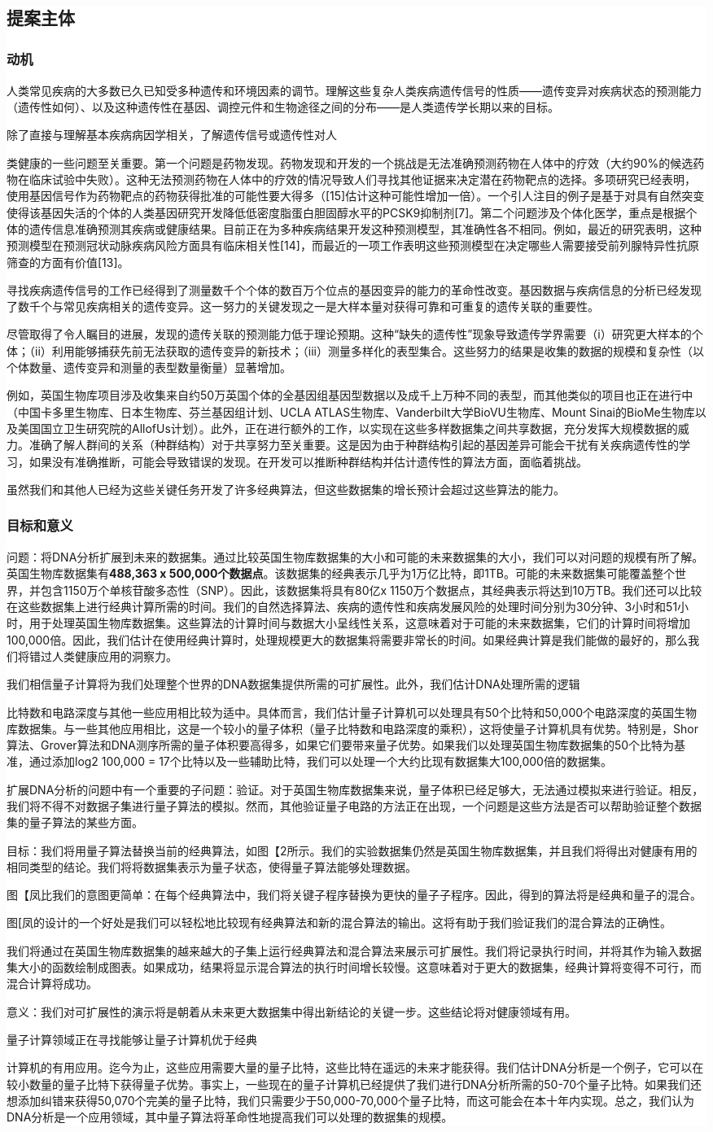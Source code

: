 ## 提案主体

### 动机

人类常见疾病的大多数已久已知受多种遗传和环境因素的调节。理解这些复杂人类疾病遗传信号的性质——遗传变异对疾病状态的预测能力（遗传性如何）、以及这种遗传性在基因、调控元件和生物途径之间的分布——是人类遗传学长期以来的目标。

除了直接与理解基本疾病病因学相关，了解遗传信号或遗传性对人

类健康的一些问题至关重要。第一个问题是药物发现。药物发现和开发的一个挑战是无法准确预测药物在人体中的疗效（大约90%的候选药物在临床试验中失败）。这种无法预测药物在人体中的疗效的情况导致人们寻找其他证据来决定潜在药物靶点的选择。多项研究已经表明，使用基因信号作为药物靶点的药物获得批准的可能性要大得多（[15]估计这种可能性增加一倍）。一个引人注目的例子是基于对具有自然突变使得该基因失活的个体的人类基因研究开发降低低密度脂蛋白胆固醇水平的PCSK9抑制剂[7]。第二个问题涉及个体化医学，重点是根据个体的遗传信息准确预测其疾病或健康结果。目前正在为多种疾病结果开发这种预测模型，其准确性各不相同。例如，最近的研究表明，这种预测模型在预测冠状动脉疾病风险方面具有临床相关性[14]，而最近的一项工作表明这些预测模型在决定哪些人需要接受前列腺特异性抗原筛查的方面有价值[13]。

寻找疾病遗传信号的工作已经得到了测量数千个个体的数百万个位点的基因变异的能力的革命性改变。基因数据与疾病信息的分析已经发现了数千个与常见疾病相关的遗传变异。这一努力的关键发现之一是大样本量对获得可靠和可重复的遗传关联的重要性。

尽管取得了令人瞩目的进展，发现的遗传关联的预测能力低于理论预期。这种“缺失的遗传性”现象导致遗传学界需要（i）研究更大样本的个体；（ii）利用能够捕获先前无法获取的遗传变异的新技术；（iii）测量多样化的表型集合。这些努力的结果是收集的数据的规模和复杂性（以个体数量、遗传变异和测量的表型数量衡量）显著增加。

例如，英国生物库项目涉及收集来自约50万英国个体的全基因组基因型数据以及成千上万种不同的表型，而其他类似的项目也正在进行中（中国卡多里生物库、日本生物库、芬兰基因组计划、UCLA ATLAS生物库、Vanderbilt大学BioVU生物库、Mount Sinai的BioMe生物库以及美国国立卫生研究院的AllofUs计划）。此外，正在进行额外的工作，以实现在这些多样数据集之间共享数据，充分发挥大规模数据的威力。准确了解人群间的关系（种群结构）对于共享努力至关重要。这是因为由于种群结构引起的基因差异可能会干扰有关疾病遗传性的学习，如果没有准确推断，可能会导致错误的发现。在开发可以推断种群结构并估计遗传性的算法方面，面临着挑战。

虽然我们和其他人已经为这些关键任务开发了许多经典算法，但这些数据集的增长预计会超过这些算法的能力。

### 目标和意义

问题：将DNA分析扩展到未来的数据集。通过比较英国生物库数据集的大小和可能的未来数据集的大小，我们可以对问题的规模有所了解。英国生物库数据集有**488,363 x 500,000个数据点**。该数据集的经典表示几乎为1万亿比特，即1TB。可能的未来数据集可能覆盖整个世界，并包含1150万个单核苷酸多态性（SNP）。因此，该数据集将具有80亿x 1150万个数据点，其经典表示将达到10万TB。我们还可以比较在这些数据集上进行经典计算所需的时间。我们的自然选择算法、疾病的遗传性和疾病发展风险的处理时间分别为30分钟、3小时和51小时，用于处理英国生物库数据集。这些算法的计算时间与数据大小呈线性关系，这意味着对于可能的未来数据集，它们的计算时间将增加100,000倍。因此，我们估计在使用经典计算时，处理规模更大的数据集将需要非常长的时间。如果经典计算是我们能做的最好的，那么我们将错过人类健康应用的洞察力。

我们相信量子计算将为我们处理整个世界的DNA数据集提供所需的可扩展性。此外，我们估计DNA处理所需的逻辑

比特数和电路深度与其他一些应用相比较为适中。具体而言，我们估计量子计算机可以处理具有50个比特和50,000个电路深度的英国生物库数据集。与一些其他应用相比，这是一个较小的量子体积（量子比特数和电路深度的乘积），这将使量子计算机具有优势。特别是，Shor算法、Grover算法和DNA测序所需的量子体积要高得多，如果它们要带来量子优势。如果我们以处理英国生物库数据集的50个比特为基准，通过添加log2 100,000 = 17个比特以及一些辅助比特，我们可以处理一个大约比现有数据集大100,000倍的数据集。

扩展DNA分析的问题中有一个重要的子问题：验证。对于英国生物库数据集来说，量子体积已经足够大，无法通过模拟来进行验证。相反，我们将不得不对数据子集进行量子算法的模拟。然而，其他验证量子电路的方法正在出现，一个问题是这些方法是否可以帮助验证整个数据集的量子算法的某些方面。

目标：我们将用量子算法替换当前的经典算法，如图【2所示。我们的实验数据集仍然是英国生物库数据集，并且我们将得出对健康有用的相同类型的结论。我们将将数据集表示为量子状态，使得量子算法能够处理数据。

图【凤比我们的意图更简单：在每个经典算法中，我们将关键子程序替换为更快的量子子程序。因此，得到的算法将是经典和量子的混合。

图[凤的设计的一个好处是我们可以轻松地比较现有经典算法和新的混合算法的输出。这将有助于我们验证我们的混合算法的正确性。

我们将通过在英国生物库数据集的越来越大的子集上运行经典算法和混合算法来展示可扩展性。我们将记录执行时间，并将其作为输入数据集大小的函数绘制成图表。如果成功，结果将显示混合算法的执行时间增长较慢。这意味着对于更大的数据集，经典计算将变得不可行，而混合计算将成功。

意义：我们对可扩展性的演示将是朝着从未来更大数据集中得出新结论的关键一步。这些结论将对健康领域有用。

量子计算领域正在寻找能够让量子计算机优于经典

计算机的有用应用。迄今为止，这些应用需要大量的量子比特，这些比特在遥远的未来才能获得。我们估计DNA分析是一个例子，它可以在较小数量的量子比特下获得量子优势。事实上，一些现在的量子计算机已经提供了我们进行DNA分析所需的50-70个量子比特。如果我们还想添加纠错来获得50,070个完美的量子比特，我们只需要少于50,000-70,000个量子比特，而这可能会在本十年内实现。总之，我们认为DNA分析是一个应用领域，其中量子算法将革命性地提高我们可以处理的数据集的规模。
